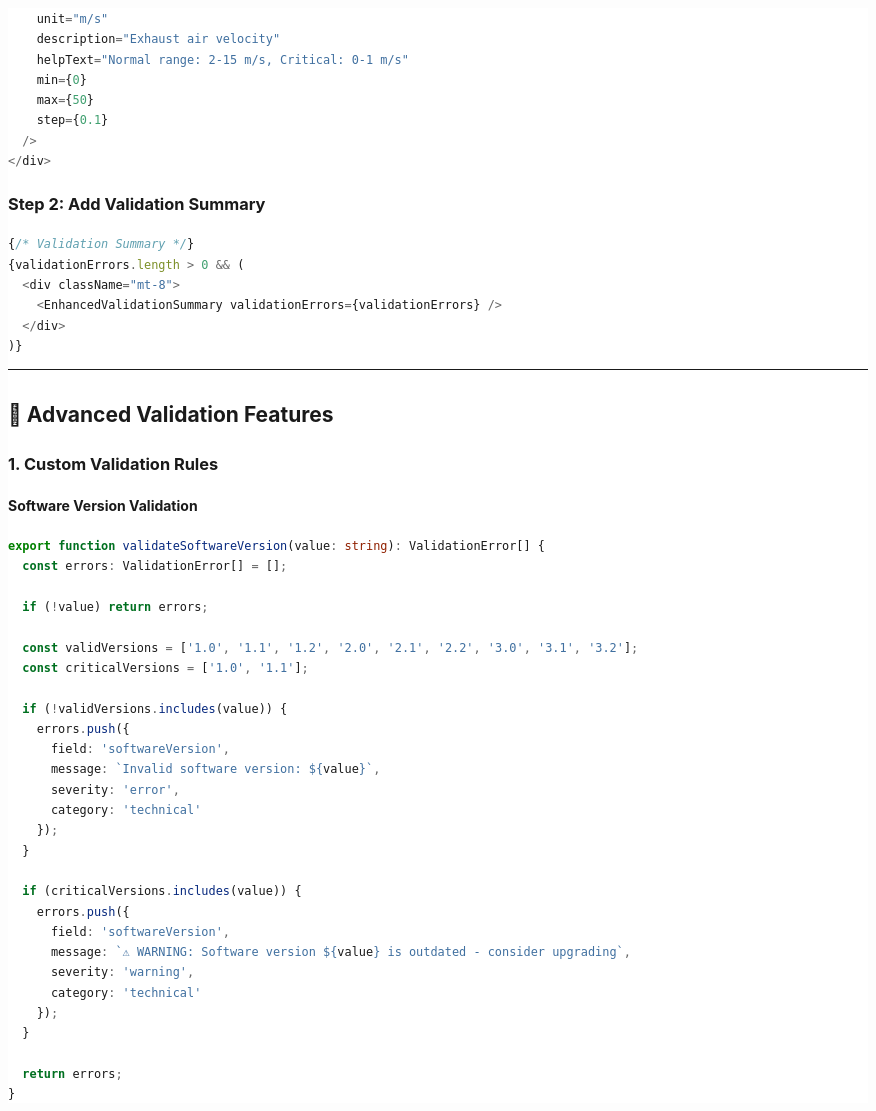 ```typescript
    unit="m/s"
    description="Exhaust air velocity"
    helpText="Normal range: 2-15 m/s, Critical: 0-1 m/s"
    min={0}
    max={50}
    step={0.1}
  />
</div>
```

### **Step 2: Add Validation Summary**

```typescript
{/* Validation Summary */}
{validationErrors.length > 0 && (
  <div className="mt-8">
    <EnhancedValidationSummary validationErrors={validationErrors} />
  </div>
)}
```

---

## 🔧 **Advanced Validation Features**

### **1. Custom Validation Rules**

#### **Software Version Validation**
```typescript
export function validateSoftwareVersion(value: string): ValidationError[] {
  const errors: ValidationError[] = [];
  
  if (!value) return errors;
  
  const validVersions = ['1.0', '1.1', '1.2', '2.0', '2.1', '2.2', '3.0', '3.1', '3.2'];
  const criticalVersions = ['1.0', '1.1'];
  
  if (!validVersions.includes(value)) {
    errors.push({
      field: 'softwareVersion',
      message: `Invalid software version: ${value}`,
      severity: 'error',
      category: 'technical'
    });
  }
  
  if (criticalVersions.includes(value)) {
    errors.push({
      field: 'softwareVersion',
      message: `⚠️ WARNING: Software version ${value} is outdated - consider upgrading`,
      severity: 'warning',
      category: 'technical'
    });
  }
  
  return errors;
}
```
